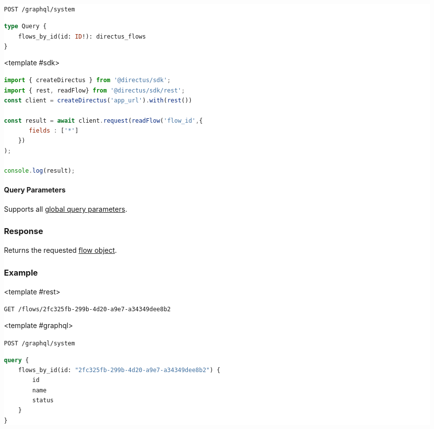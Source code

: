 `POST /graphql/system`
```graphql
type Query {
	flows_by_id(id: ID!): directus_flows
}
```
</template>

<template #sdk>

```js
import { createDirectus } from '@directus/sdk';
import { rest, readFlow} from '@directus/sdk/rest';
const client = createDirectus('app_url').with(rest())

const result = await client.request(readFlow('flow_id',{
       fields : ['*']
    })
);

console.log(result);
```
</template>
</SnippetToggler>

#### Query Parameters

Supports all [global query parameters](/reference/query).

### Response

Returns the requested [flow object](#the-flow-object).

### Example

<SnippetToggler :choices="['REST', 'GraphQL', 'SDK']" label="API">

<template #rest>

`GET /flows/2fc325fb-299b-4d20-a9e7-a34349dee8b2`
</template>

<template #graphql>

`POST /graphql/system`
```graphql
query {
	flows_by_id(id: "2fc325fb-299b-4d20-a9e7-a34349dee8b2") {
		id
		name
		status
	}
}
```
</template>
<template #sdk>
